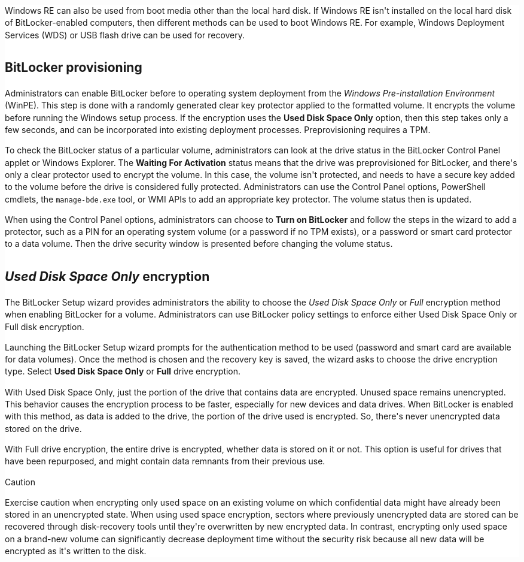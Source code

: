 Windows RE can also be used from boot media other than the local hard disk. If Windows RE isn't installed on the local hard disk of BitLocker-enabled computers, then different methods can be used to boot Windows RE. For example, Windows Deployment Services (WDS) or USB flash drive can be used for recovery.

## BitLocker provisioning

Administrators can enable BitLocker before to operating system deployment from the *Windows Pre-installation Environment* (WinPE). This step is done with a randomly generated clear key protector applied to the formatted volume. It encrypts the volume before running the Windows setup process. If the encryption uses the **Used Disk Space Only** option, then this step takes only a few seconds, and can be incorporated into existing deployment processes. Preprovisioning requires a TPM.

To check the BitLocker status of a particular volume, administrators can look at the drive status in the BitLocker Control Panel applet or Windows Explorer. The **Waiting For Activation** status means that the drive was preprovisioned for BitLocker, and there's only a clear protector used to encrypt the volume. In this case, the volume isn't protected, and needs to have a secure key added to the volume before the drive is considered fully protected. Administrators can use the Control Panel options, PowerShell cmdlets, the `manage-bde.exe` tool, or WMI APIs to add an appropriate key protector. The volume status then is updated.

When using the Control Panel options, administrators can choose to **Turn on BitLocker** and follow the steps in the wizard to add a protector, such as a PIN for an operating system volume (or a password if no TPM exists), or a password or smart card protector to a data volume. Then the drive security window is presented before changing the volume status.

## *Used Disk Space Only* encryption

The BitLocker Setup wizard provides administrators the ability to choose the *Used Disk Space Only* or *Full* encryption method when enabling BitLocker for a volume. Administrators can use BitLocker policy settings to enforce either Used Disk Space Only or Full disk encryption.

Launching the BitLocker Setup wizard prompts for the authentication method to be used (password and smart card are available for data volumes). Once the method is chosen and the recovery key is saved, the wizard asks to choose the drive encryption type. Select **Used Disk Space Only** or **Full** drive encryption.

With Used Disk Space Only, just the portion of the drive that contains data are encrypted. Unused space remains unencrypted. This behavior causes the encryption process to be faster, especially for new devices and data drives. When BitLocker is enabled with this method, as data is added to the drive, the portion of the drive used is encrypted. So, there's never unencrypted data stored on the drive.

With Full drive encryption, the entire drive is encrypted, whether data is stored on it or not. This option is useful for drives that have been repurposed, and might contain data remnants from their previous use.

> [!CAUTION]
> Exercise caution when encrypting only used space on an existing volume on which confidential data might have already been stored in an unencrypted state. When using used space encryption, sectors where previously unencrypted data are stored can be recovered through disk-recovery tools until they're overwritten by new encrypted data. In contrast, encrypting only used space on a brand-new volume can significantly decrease deployment time without the security risk because all new data will be encrypted as it's written to the disk.


[FWD-1]: https://go.microsoft.com/fwlink/p/?linkid=69584
[INT-1]: /mem/intune/protect/encryption-monitor
[MCM-1]: /mem/configmgr/protect/deploy-use/bitlocker/view-reports